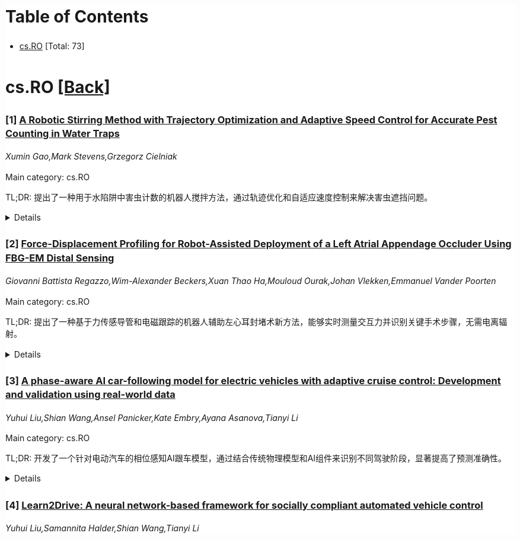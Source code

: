 <div id=toc></div>

# Table of Contents

- [cs.RO](#cs.RO) [Total: 73]


<div id='cs.RO'></div>

# cs.RO [[Back]](#toc)

### [1] [A Robotic Stirring Method with Trajectory Optimization and Adaptive Speed Control for Accurate Pest Counting in Water Traps](https://arxiv.org/abs/2510.21732)
*Xumin Gao,Mark Stevens,Grzegorz Cielniak*

Main category: cs.RO

TL;DR: 提出了一种用于水陷阱中害虫计数的机器人搅拌方法，通过轨迹优化和自适应速度控制来解决害虫遮挡问题。


<details><summary>Details</summary></details>


### [2] [Force-Displacement Profiling for Robot-Assisted Deployment of a Left Atrial Appendage Occluder Using FBG-EM Distal Sensing](https://arxiv.org/abs/2510.21734)
*Giovanni Battista Regazzo,Wim-Alexander Beckers,Xuan Thao Ha,Mouloud Ourak,Johan Vlekken,Emmanuel Vander Poorten*

Main category: cs.RO

TL;DR: 提出了一种基于力传感导管和电磁跟踪的机器人辅助左心耳封堵术新方法，能够实时测量交互力并识别关键手术步骤，无需电离辐射。


<details><summary>Details</summary></details>


### [3] [A phase-aware AI car-following model for electric vehicles with adaptive cruise control: Development and validation using real-world data](https://arxiv.org/abs/2510.21735)
*Yuhui Liu,Shian Wang,Ansel Panicker,Kate Embry,Ayana Asanova,Tianyi Li*

Main category: cs.RO

TL;DR: 开发了一个针对电动汽车的相位感知AI跟车模型，通过结合传统物理模型和AI组件来识别不同驾驶阶段，显著提高了预测准确性。


<details><summary>Details</summary></details>


### [4] [Learn2Drive: A neural network-based framework for socially compliant automated vehicle control](https://arxiv.org/abs/2510.21736)
*Yuhui Liu,Samannita Halder,Shian Wang,Tianyi Li*
